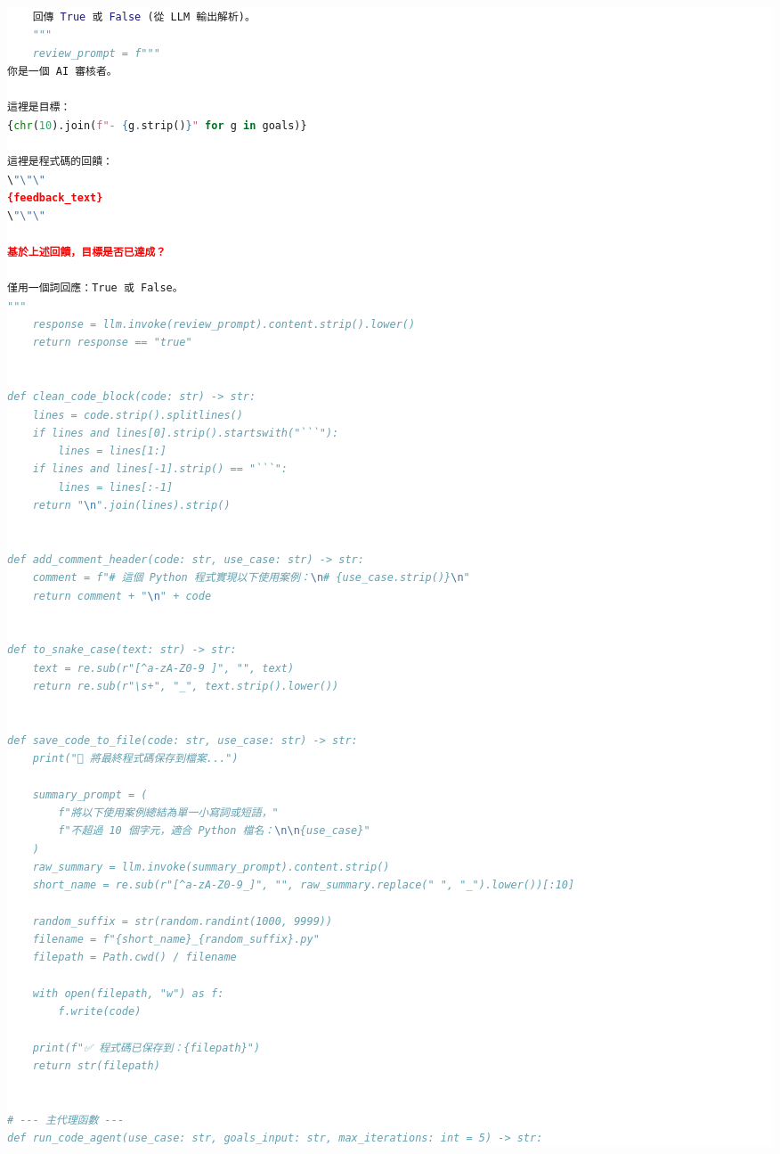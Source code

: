 ```python
    回傳 True 或 False (從 LLM 輸出解析)。
    """
    review_prompt = f"""
你是一個 AI 審核者。

這裡是目標：
{chr(10).join(f"- {g.strip()}" for g in goals)}

這裡是程式碼的回饋：
\"\"\"
{feedback_text}
\"\"\"

基於上述回饋，目標是否已達成？

僅用一個詞回應：True 或 False。
"""
    response = llm.invoke(review_prompt).content.strip().lower()
    return response == "true"


def clean_code_block(code: str) -> str:
    lines = code.strip().splitlines()
    if lines and lines[0].strip().startswith("```"):
        lines = lines[1:]
    if lines and lines[-1].strip() == "```":
        lines = lines[:-1]
    return "\n".join(lines).strip()


def add_comment_header(code: str, use_case: str) -> str:
    comment = f"# 這個 Python 程式實現以下使用案例：\n# {use_case.strip()}\n"
    return comment + "\n" + code


def to_snake_case(text: str) -> str:
    text = re.sub(r"[^a-zA-Z0-9 ]", "", text)
    return re.sub(r"\s+", "_", text.strip().lower())


def save_code_to_file(code: str, use_case: str) -> str:
    print("💾 將最終程式碼保存到檔案...")

    summary_prompt = (
        f"將以下使用案例總結為單一小寫詞或短語，"
        f"不超過 10 個字元，適合 Python 檔名：\n\n{use_case}"
    )
    raw_summary = llm.invoke(summary_prompt).content.strip()
    short_name = re.sub(r"[^a-zA-Z0-9_]", "", raw_summary.replace(" ", "_").lower())[:10]

    random_suffix = str(random.randint(1000, 9999))
    filename = f"{short_name}_{random_suffix}.py"
    filepath = Path.cwd() / filename

    with open(filepath, "w") as f:
        f.write(code)

    print(f"✅ 程式碼已保存到：{filepath}")
    return str(filepath)


# --- 主代理函數 ---
def run_code_agent(use_case: str, goals_input: str, max_iterations: int = 5) -> str:
```